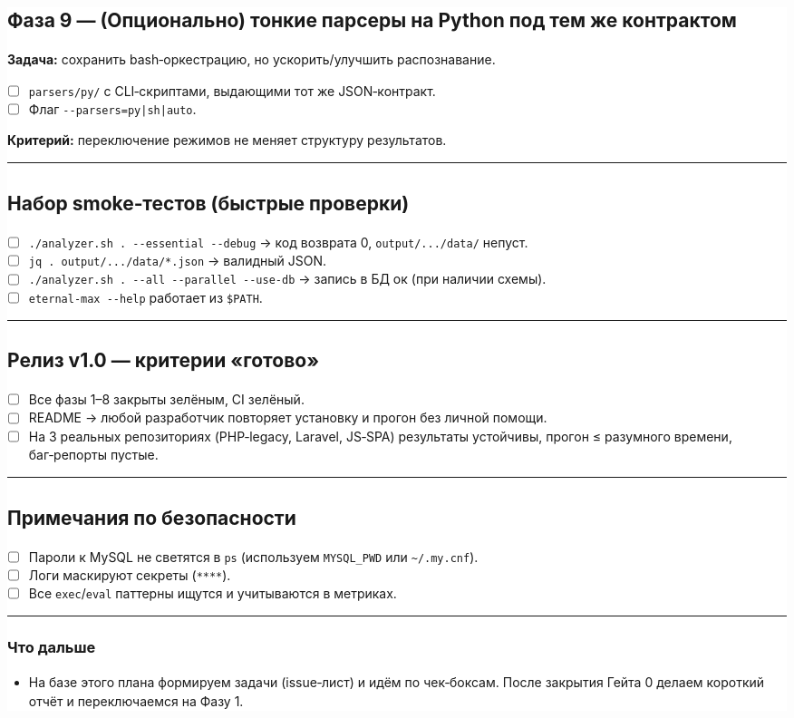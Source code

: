 ## Фаза 9 — (Опционально) тонкие парсеры на Python под тем же контрактом
**Задача:** сохранить bash‑оркестрацию, но ускорить/улучшить распознавание.

- [ ] `parsers/py/` с CLI‑скриптами, выдающими тот же JSON‑контракт.
- [ ] Флаг `--parsers=py|sh|auto`.

**Критерий:** переключение режимов не меняет структуру результатов.

---

## Набор smoke‑тестов (быстрые проверки)
- [ ] `./analyzer.sh . --essential --debug` → код возврата 0, `output/.../data/` непуст.
- [ ] `jq . output/.../data/*.json` → валидный JSON.
- [ ] `./analyzer.sh . --all --parallel --use-db` → запись в БД ок (при наличии схемы).
- [ ] `eternal-max --help` работает из `$PATH`.

---

## Релиз v1.0 — критерии «готово»
- [ ] Все фазы 1–8 закрыты зелёным, CI зелёный.
- [ ] README → любой разработчик повторяет установку и прогон без личной помощи.
- [ ] На 3 реальных репозиториях (PHP‑legacy, Laravel, JS‑SPA) результаты устойчивы, прогон ≤ разумного времени, баг‑репорты пустые.

---

## Примечания по безопасности
- [ ] Пароли к MySQL не светятся в `ps` (используем `MYSQL_PWD` или `~/.my.cnf`).
- [ ] Логи маскируют секреты (`****`).
- [ ] Все `exec`/`eval` паттерны ищутся и учитываются в метриках.

---

### Что дальше
- На базе этого плана формируем задачи (issue‑лист) и идём по чек‑боксам. После закрытия Гейта 0 делаем короткий отчёт и переключаемся на Фазу 1.

